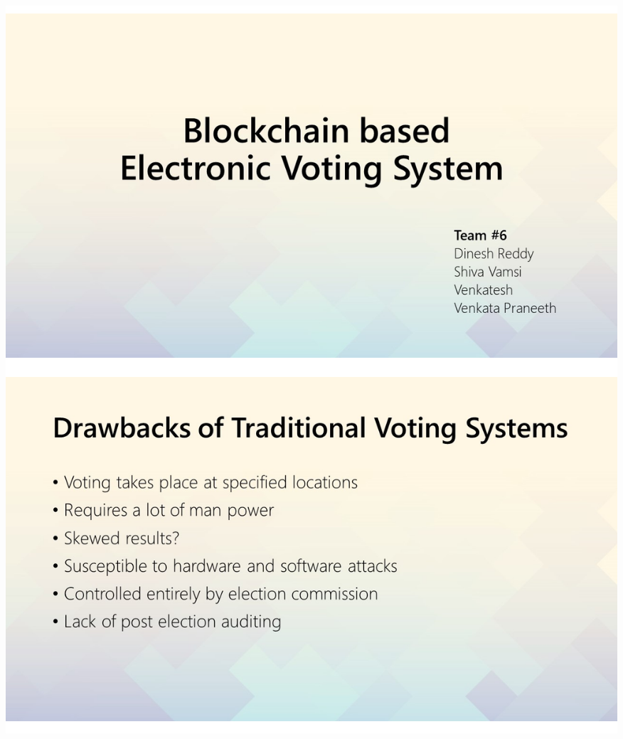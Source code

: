   <img src="presentation/Slide1.jpg" alt="sample-output-graphs" width="900" height="506"> <img src="presentation/Slide3.jpg" alt="sample-output-graphs" width="900" height="506">